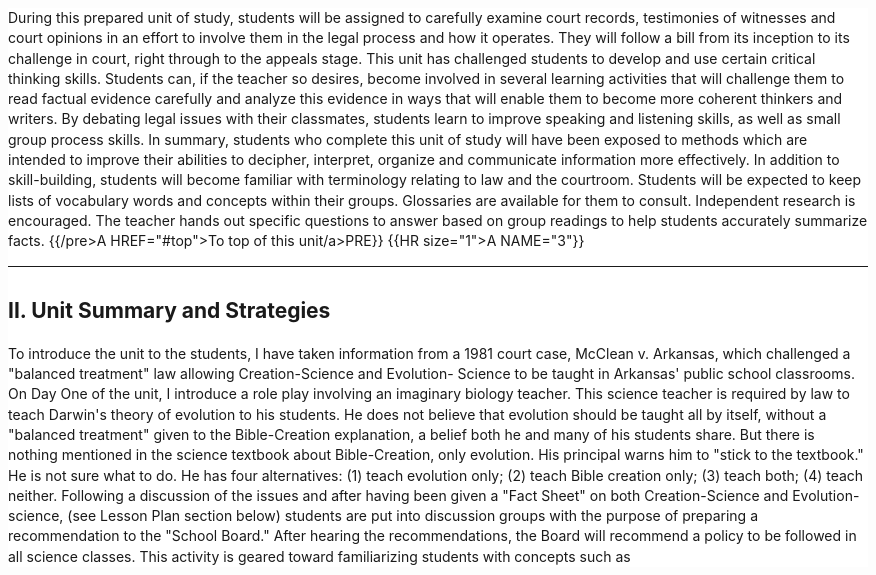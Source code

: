 </dt>
</dt>
</dt>
</dt>
</dt>
</dt>
</dt>
</dt>
</dt>
</dt>
</dt>
</dt>
</dl>
</blockquote>
During this prepared unit of study, students will be assigned to 
carefully examine court records, testimonies of witnesses and court 
opinions in an effort to involve them in the legal process and how it 
operates. They will follow a bill from its inception to its challenge in 
court, right through to the appeals stage. 
This unit has challenged students to develop and use certain critical 
thinking skills.  Students can, if the teacher so desires, become 
involved in several learning activities that will challenge them to 
read factual evidence carefully and analyze this evidence in ways 
that will enable them to become more coherent thinkers and writers.  
By debating legal issues with their classmates, students learn to 
improve speaking and listening skills, as well as small group process 
skills. In summary, students who complete this unit of study will 
have been exposed to methods which are intended to improve their 
abilities to decipher, interpret, organize and communicate 
information more effectively. 
In addition to skill-building, students will become familiar with 
terminology relating to law and the courtroom. Students will be 
expected to keep lists of vocabulary words and concepts within their 
groups. Glossaries are available for them to consult. Independent 
research is encouraged.  The teacher hands out specific questions to 
answer based on group readings to help students accurately 
summarize facts.
{{/pre&gt;A HREF="#top"&gt;To top of this unit/a&gt;PRE}}
{{HR size="1"&gt;A NAME="3"}}
<hr/>
<h2>
II.  Unit Summary and Strategies
</h2>
To introduce the unit to the students, I have taken information from 
a 1981 court case, McClean v. Arkansas, which challenged a 
"balanced treatment" law allowing Creation-Science and Evolution-
Science to be taught in Arkansas' public school classrooms.  On Day 
One of the unit, I introduce a role play involving an imaginary 
biology teacher.  This science teacher is required by law to teach 
Darwin's theory of evolution to his students.  He does not believe that 
evolution should be taught all by itself, without a "balanced 
treatment" given to the Bible-Creation explanation, a belief both he 
and many of his students share.  But there is nothing mentioned in 
the science textbook about Bible-Creation, only evolution. His 
principal warns him to "stick to the textbook."  He is not sure what to 
do.  He has four alternatives: (1) teach evolution only; (2) teach Bible 
creation only; (3) teach both; (4) teach neither. 
Following a discussion of the issues and after having been given a 
"Fact Sheet" on both Creation-Science and Evolution-science, (see 
Lesson Plan section below) students are put into discussion groups 
with the purpose of preparing a recommendation to the "School 
Board."  After hearing the recommendations, the Board will 
recommend a policy to be followed in all science classes.  This 
activity is geared toward familiarizing students with concepts such as 